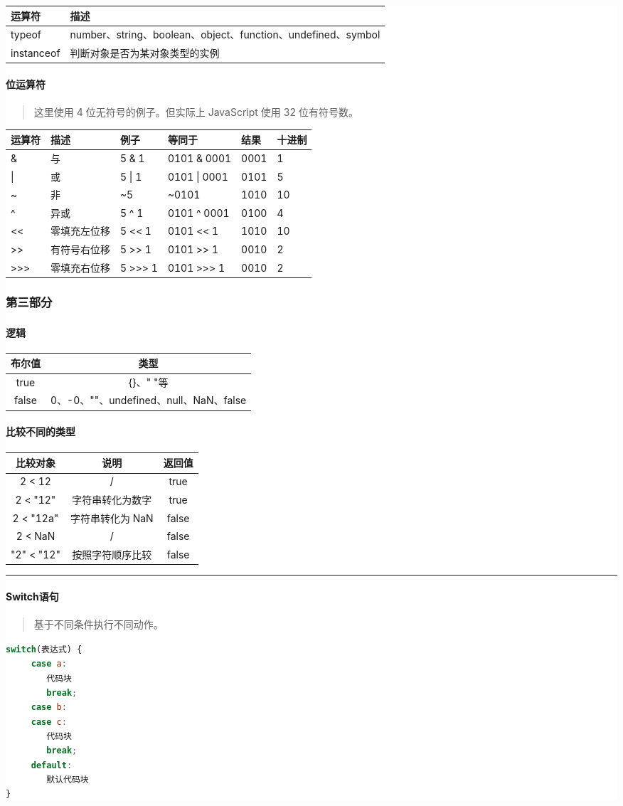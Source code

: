 运算符 | 描述 
:- | :- 
typeof | number、string、boolean、object、function、undefined、symbol
instanceof | 判断对象是否为某对象类型的实例

#### 位运算符  
> 这里使用 4 位无符号的例子。但实际上 JavaScript 使用 32 位有符号数。  

运算符 | 描述 | 例子 | 等同于 | 结果 | 十进制
:- | :- | :- | :- | :- | :- 
& | 与 | 5 & 1 | 0101 & 0001 | 0001 | 1
\| | 或 | 5 \| 1 | 0101 \| 0001 | 0101 | 5
~ | 非 | ~5 | ~0101 | 1010 | 10
^ | 异或 | 5 ^ 1 | 0101 ^ 0001 | 0100 | 4
<< | 零填充左位移 | 5 << 1 | 0101 << 1 | 1010 | 10
\>\> | 有符号右位移 | 5 >> 1 | 0101 >> 1 | 0010 | 2
\>\>\> | 零填充右位移 | 5 >>> 1 | 0101 >>> 1 | 0010 | 2



### 第三部分

#### 逻辑  

布尔值 | 类型 
:-: | :-: 
true | {}、" "等
false | 0、-0、""、undefined、null、NaN、false

#### 比较不同的类型  

比较对象 | 说明 | 返回值
:-: | :-: | :-: 
2 < 12 | / | true
2 < "12" | 字符串转化为数字 | true
2 < "12a" | 字符串转化为 NaN | false
2 < NaN | / | false
"2" < "12" | 按照字符顺序比较 | false  

----

#### Switch语句  
> 基于不同条件执行不同动作。  

```javascript
switch(表达式) {
     case a:
        代码块
        break;
     case b:
     case c:
        代码块
        break;
     default:
        默认代码块
} 
```
